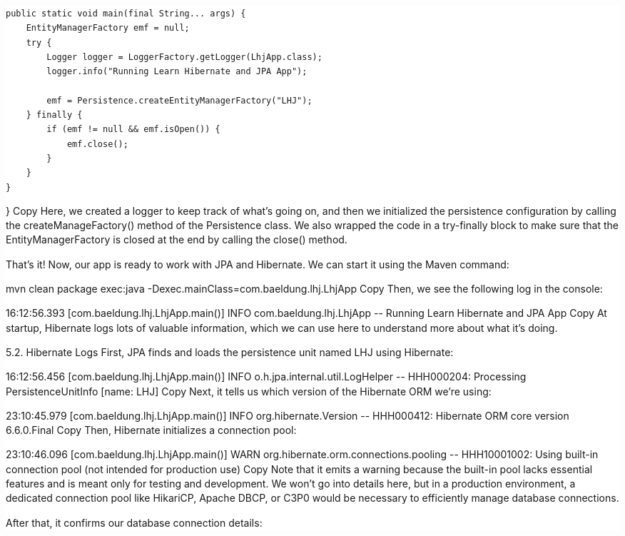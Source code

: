     public static void main(final String... args) {
        EntityManagerFactory emf = null;
        try {
            Logger logger = LoggerFactory.getLogger(LhjApp.class);
            logger.info("Running Learn Hibernate and JPA App");

            emf = Persistence.createEntityManagerFactory("LHJ");
        } finally {
            if (emf != null && emf.isOpen()) {
                emf.close();
            }
        }
    }

}
Copy
Here, we created a logger to keep track of what’s going on, and then we initialized the persistence configuration by calling the createManageFactory() method of the Persistence class. We also wrapped the code in a try-finally block to make sure that the EntityManagerFactory is closed at the end by calling the close() method.

That’s it! Now, our app is ready to work with JPA and Hibernate. We can start it using the Maven command:

mvn clean package exec:java -Dexec.mainClass=com.baeldung.lhj.LhjApp
Copy
Then, we see the following log in the console:

16:12:56.393 [com.baeldung.lhj.LhjApp.main()] INFO  com.baeldung.lhj.LhjApp -- Running Learn Hibernate and JPA App
Copy
At startup, Hibernate logs lots of valuable information, which we can use here to understand more about what it’s doing.

5.2. Hibernate Logs
First, JPA finds and loads the persistence unit named LHJ using Hibernate:

16:12:56.456 [com.baeldung.lhj.LhjApp.main()] INFO o.h.jpa.internal.util.LogHelper -- HHH000204: Processing PersistenceUnitInfo [name: LHJ]
Copy
Next, it tells us which version of the Hibernate ORM we’re using:

23:10:45.979 [com.baeldung.lhj.LhjApp.main()] INFO org.hibernate.Version -- HHH000412: Hibernate ORM core version 6.6.0.Final
Copy
Then, Hibernate initializes a connection pool:

23:10:46.096 [com.baeldung.lhj.LhjApp.main()] WARN org.hibernate.orm.connections.pooling -- HHH10001002: Using built-in connection pool (not intended for production use)
Copy
Note that it emits a warning because the built-in pool lacks essential features and is meant only for testing and development. We won’t go into details here, but in a production environment, a dedicated connection pool like HikariCP, Apache DBCP, or C3P0 would be necessary to efficiently manage database connections.

After that, it confirms our database connection details:
